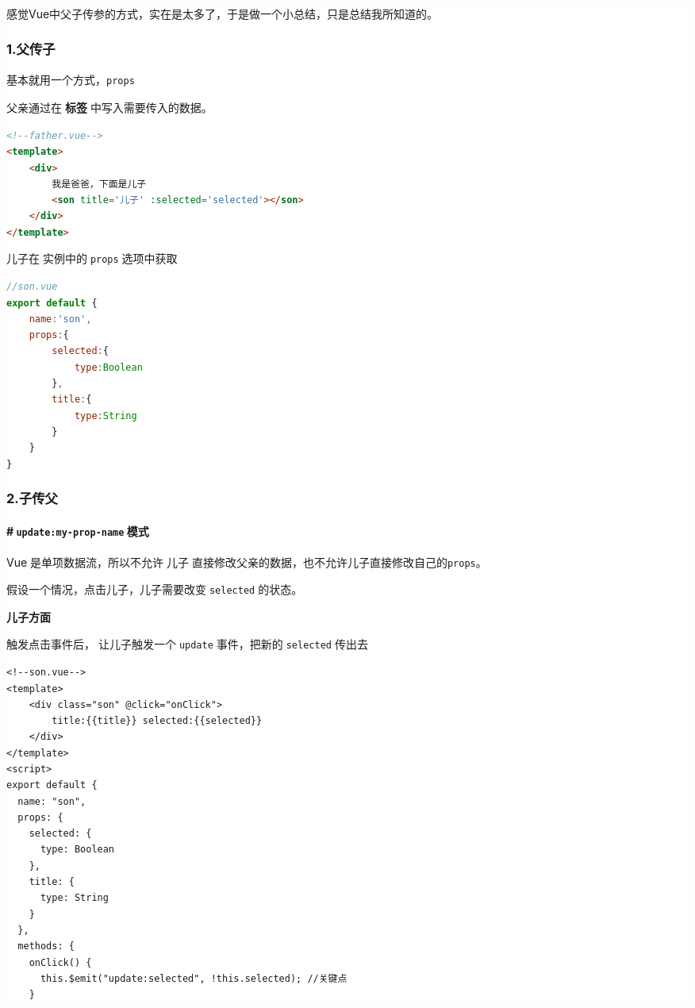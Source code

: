 感觉Vue中父子传参的方式，实在是太多了，于是做一个小总结，只是总结我所知道的。

### 1.父传子

基本就用一个方式，`props`

父亲通过在 **标签** 中写入需要传入的数据。

```html
<!--father.vue-->
<template>
    <div>
        我是爸爸，下面是儿子
        <son title='儿子' :selected='selected'></son>
    </div>
</template>
```

儿子在 实例中的 `props` 选项中获取

```javascript
//son.vue
export default {
    name:'son',
    props:{
        selected:{
            type:Boolean
        },
        title:{
            type:String
        }
    }
}
```

### 2.子传父

#### # `update:my-prop-name` 模式

Vue 是单项数据流，所以不允许 儿子 直接修改父亲的数据，也不允许儿子直接修改自己的`props`。

假设一个情况，点击儿子，儿子需要改变 `selected` 的状态。

**儿子方面**

触发点击事件后， 让儿子触发一个 `update` 事件，把新的 `selected` 传出去

```vue
<!--son.vue-->
<template>
    <div class="son" @click="onClick">
        title:{{title}} selected:{{selected}}
    </div>
</template>
<script>
export default {
  name: "son",
  props: {
    selected: {
      type: Boolean
    },
    title: {
      type: String
    }
  },
  methods: {
    onClick() {
      this.$emit("update:selected", !this.selected); //关键点
    }
```